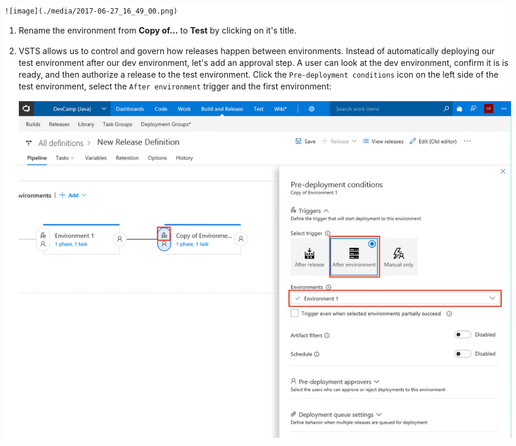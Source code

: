     ![image](./media/2017-06-27_16_49_00.png)

1. Rename the environment from **Copy of...** to **Test** by clicking on it's title.

1. VSTS allows us to control and govern how releases happen between environments. Instead of automatically deploying our test environment after our dev environment, let's add an approval step. A user can look at the dev environment, confirm it is is ready, and then authorize a release to the test environment. Click the `Pre-deployment conditions` icon on the left side of the test environment, select the `After environment` trigger and the first environment:

    ![image](./media/2017-11-03_12_49_00.png)
